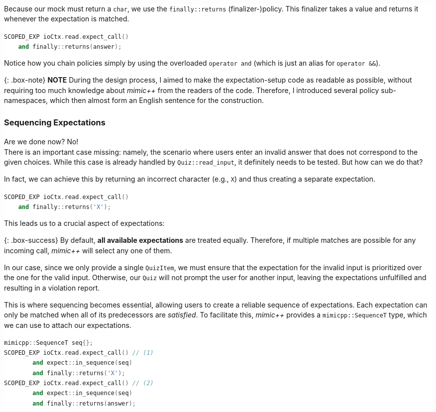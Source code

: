 Because our mock must return a `char`, we use the `finally::returns` (finalizer-)policy.
This finalizer takes a value and returns it whenever the expectation is matched.
```cpp
SCOPED_EXP ioCtx.read.expect_call()
    and finally::returns(answer);
```
Notice how you chain policies simply by using the overloaded `operator and` (which is just an alias for `operator &&`).

{: .box-note}
**NOTE** During the design process, I aimed to make the expectation-setup code as readable as possible,
without requiring too much knowledge about *mimic++* from the readers of the code.
Therefore, I introduced several policy sub-namespaces, which then almost form an English sentence for the construction.

### Sequencing Expectations

Are we done now? No!  
There is an important case missing: namely, the scenario where users enter an invalid answer that does not correspond to the given choices.
While this case is already handled by `Quiz::read_input`, it definitely needs to be tested.
But how can we do that?

In fact, we can achieve this by returning an incorrect character (e.g., `X`) and thus creating a separate expectation.
```cpp
SCOPED_EXP ioCtx.read.expect_call()
    and finally::returns('X');
```

This leads us to a crucial aspect of expectations:

{: .box-success}
By default, **all available expectations** are treated equally.
Therefore, if multiple matches are possible for any incoming call, *mimic++* will select any one of them.

In our case, since we only provide a single `QuizItem`,
we must ensure that the expectation for the invalid input is prioritized over the one for the valid input.
Otherwise, our `Quiz` will not prompt the user for another input,
leaving the expectations unfulfilled and resulting in a violation report.


This is where sequencing becomes essential, allowing users to create a reliable sequence of expectations.
Each expectation can only be matched when all of its predecessors are *satisfied*.
To facilitate this, *mimic++* provides a `mimicpp::SequenceT` type, which we can use to attach our expectations.
```cpp
mimicpp::SequenceT seq{};
SCOPED_EXP ioCtx.read.expect_call() // (1)
        and expect::in_sequence(seq)
        and finally::returns('X');
SCOPED_EXP ioCtx.read.expect_call() // (2)
        and expect::in_sequence(seq)
        and finally::returns(answer);
```

